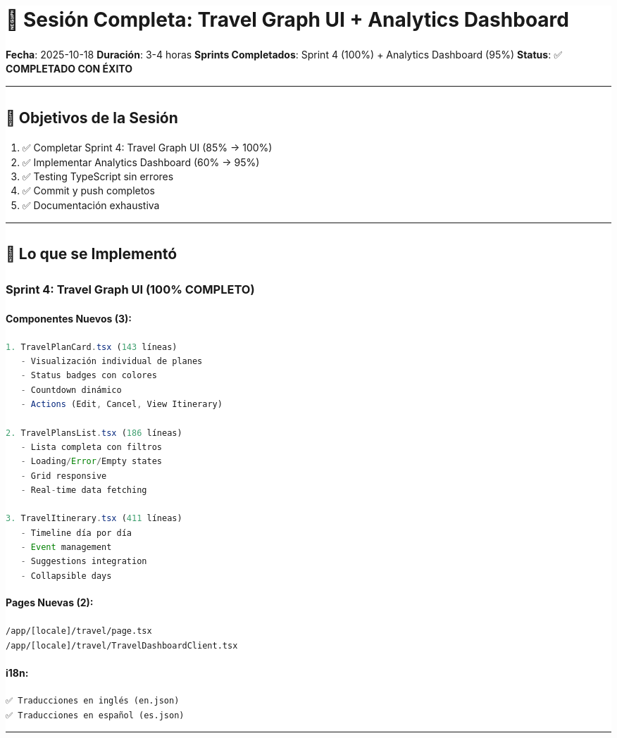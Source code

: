 # 🎉 Sesión Completa: Travel Graph UI + Analytics Dashboard

**Fecha**: 2025-10-18
**Duración**: 3-4 horas
**Sprints Completados**: Sprint 4 (100%) + Analytics Dashboard (95%)
**Status**: ✅ **COMPLETADO CON ÉXITO**

---

## 🎯 Objetivos de la Sesión

1. ✅ Completar Sprint 4: Travel Graph UI (85% → 100%)
2. ✅ Implementar Analytics Dashboard (60% → 95%)
3. ✅ Testing TypeScript sin errores
4. ✅ Commit y push completos
5. ✅ Documentación exhaustiva

---

## 🚀 Lo que se Implementó

### **Sprint 4: Travel Graph UI** (100% COMPLETO)

#### Componentes Nuevos (3):
```typescript
1. TravelPlanCard.tsx (143 líneas)
   - Visualización individual de planes
   - Status badges con colores
   - Countdown dinámico
   - Actions (Edit, Cancel, View Itinerary)

2. TravelPlansList.tsx (186 líneas)
   - Lista completa con filtros
   - Loading/Error/Empty states
   - Grid responsive
   - Real-time data fetching

3. TravelItinerary.tsx (411 líneas)
   - Timeline día por día
   - Event management
   - Suggestions integration
   - Collapsible days
```

#### Pages Nuevas (2):
```
/app/[locale]/travel/page.tsx
/app/[locale]/travel/TravelDashboardClient.tsx
```

#### i18n:
```
✅ Traducciones en inglés (en.json)
✅ Traducciones en español (es.json)
```

---